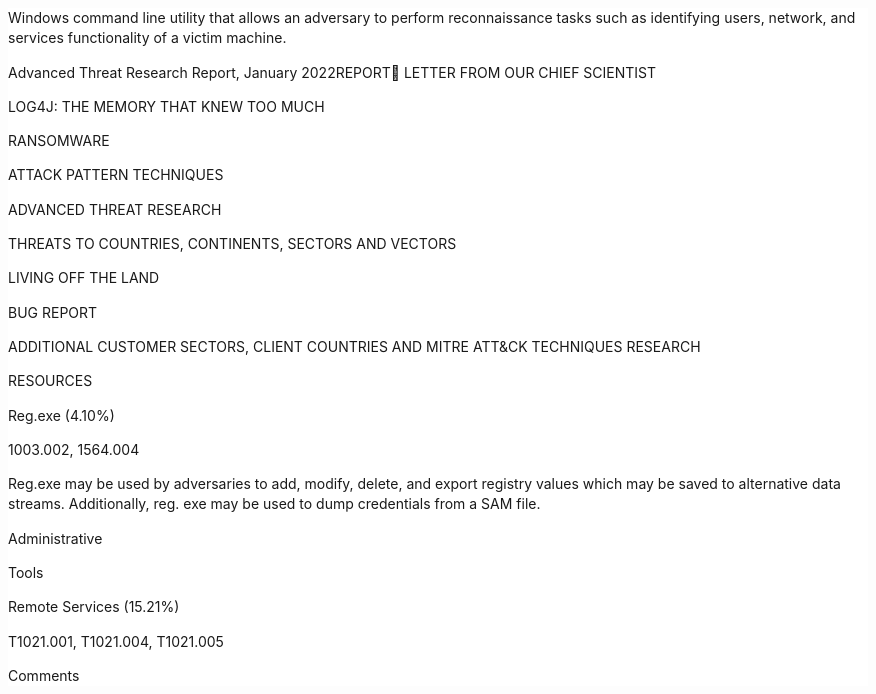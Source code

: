 Windows command line utility that allows an 
adversary to perform reconnaissance tasks 
such as identifying users, network, and services 
functionality of a victim machine. 

Advanced Threat Research Report, January 2022REPORT LETTER FROM OUR CHIEF 
SCIENTIST

LOG4J: THE MEMORY 
THAT KNEW TOO MUCH

 RANSOMWARE

ATTACK PATTERN 
TECHNIQUES

ADVANCED THREAT 
RESEARCH

THREATS TO COUNTRIES, 
CONTINENTS, SECTORS 
AND VECTORS

LIVING OFF THE LAND 

BUG REPORT

ADDITIONAL CUSTOMER 
SECTORS, CLIENT 
COUNTRIES AND MITRE 
ATT\&CK TECHNIQUES 
RESEARCH

RESOURCES

Reg.exe (4\.10%) 

1003\.002, 
1564\.004 

Reg.exe may be used by adversaries to add, modify, 
delete, and export registry values which may be 
saved to alternative data streams. Additionally, reg.
exe may be used to dump credentials from a SAM 
file.

Administrative 

Tools

Remote 
Services 
(15\.21%)

T1021\.001, 
T1021\.004, 
T1021\.005 

Comments
